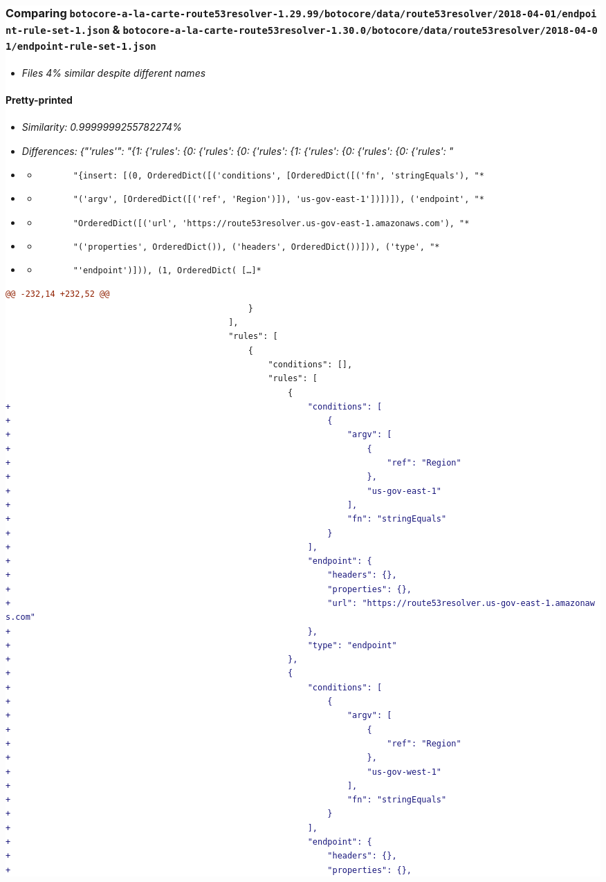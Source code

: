 ### Comparing `botocore-a-la-carte-route53resolver-1.29.99/botocore/data/route53resolver/2018-04-01/endpoint-rule-set-1.json` & `botocore-a-la-carte-route53resolver-1.30.0/botocore/data/route53resolver/2018-04-01/endpoint-rule-set-1.json`

 * *Files 4% similar despite different names*

#### Pretty-printed

 * *Similarity: 0.9999999255782274%*

 * *Differences: {"'rules'": "{1: {'rules': {0: {'rules': {0: {'rules': {1: {'rules': {0: {'rules': {0: {'rules': "*

 * *            "{insert: [(0, OrderedDict([('conditions', [OrderedDict([('fn', 'stringEquals'), "*

 * *            "('argv', [OrderedDict([('ref', 'Region')]), 'us-gov-east-1'])])]), ('endpoint', "*

 * *            "OrderedDict([('url', 'https://route53resolver.us-gov-east-1.amazonaws.com'), "*

 * *            "('properties', OrderedDict()), ('headers', OrderedDict())])), ('type', "*

 * *            "'endpoint')])), (1, OrderedDict( […]*

```diff
@@ -232,14 +232,52 @@
                                                 }
                                             ],
                                             "rules": [
                                                 {
                                                     "conditions": [],
                                                     "rules": [
                                                         {
+                                                            "conditions": [
+                                                                {
+                                                                    "argv": [
+                                                                        {
+                                                                            "ref": "Region"
+                                                                        },
+                                                                        "us-gov-east-1"
+                                                                    ],
+                                                                    "fn": "stringEquals"
+                                                                }
+                                                            ],
+                                                            "endpoint": {
+                                                                "headers": {},
+                                                                "properties": {},
+                                                                "url": "https://route53resolver.us-gov-east-1.amazonaws.com"
+                                                            },
+                                                            "type": "endpoint"
+                                                        },
+                                                        {
+                                                            "conditions": [
+                                                                {
+                                                                    "argv": [
+                                                                        {
+                                                                            "ref": "Region"
+                                                                        },
+                                                                        "us-gov-west-1"
+                                                                    ],
+                                                                    "fn": "stringEquals"
+                                                                }
+                                                            ],
+                                                            "endpoint": {
+                                                                "headers": {},
+                                                                "properties": {},
```